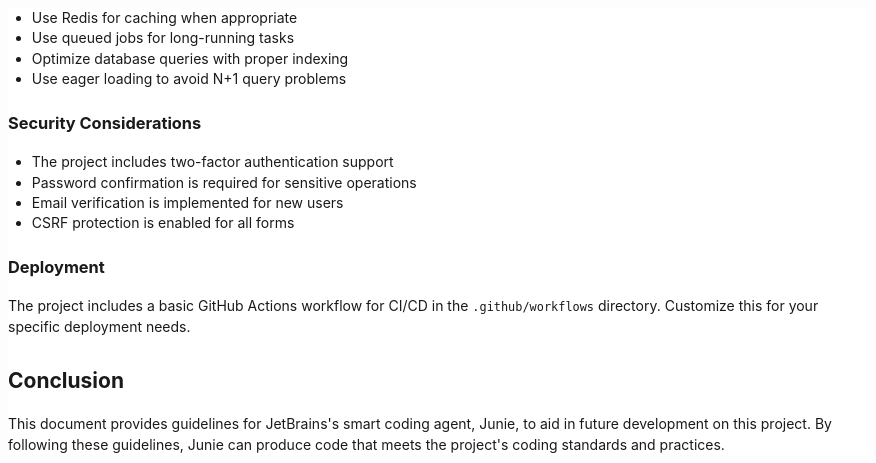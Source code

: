 - Use Redis for caching when appropriate
- Use queued jobs for long-running tasks
- Optimize database queries with proper indexing
- Use eager loading to avoid N+1 query problems

### Security Considerations

- The project includes two-factor authentication support
- Password confirmation is required for sensitive operations
- Email verification is implemented for new users
- CSRF protection is enabled for all forms

### Deployment

The project includes a basic GitHub Actions workflow for CI/CD in the `.github/workflows` directory. Customize this for
your specific deployment needs.

## Conclusion

This document provides guidelines for JetBrains's smart coding agent, Junie, to aid in future development on this
project. By following these guidelines, Junie can produce code that meets the project's coding standards and practices.
